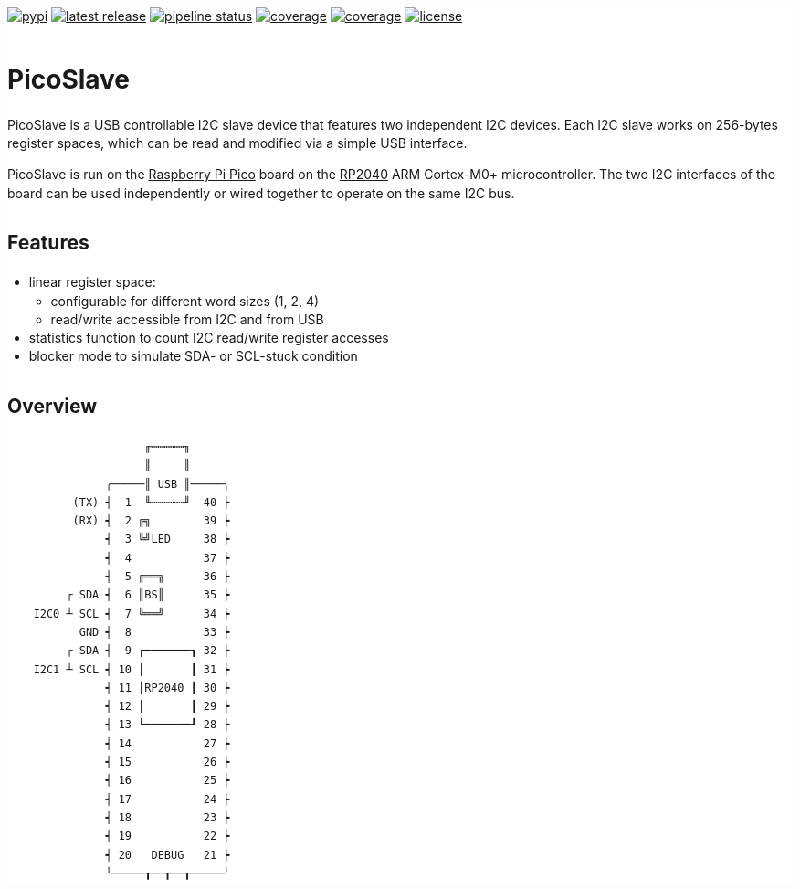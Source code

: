 [![pypi](https://img.shields.io/pypi/v/picoslave.svg?maxAge=3600)](https://pypi.org/project/picoslave/)
[![latest release](https://gitlab.com/janoskut/picoslave/-/badges/release.svg)](https://gitlab.com/janoskut/picoslave/-/releases/permalink/latest)
[![pipeline status](https://gitlab.com/janoskut/picoslave/badges/develop/pipeline.svg)](https://gitlab.com/janoskut/picoslave/pipelines/develop/latest)
[![coverage](https://gitlab.com/janoskut/picoslave/badges/develop/coverage.svg?job=report:pytest&key_text=pytest-coverage&key_width=100)](https://gitlab.com/janoskut/picoslave/-/jobs/artifacts/develop/file/htmlcov/index.html?job=report:pytest)
[![coverage](https://gitlab.com/janoskut/picoslave/badges/develop/coverage.svg?job=report:behave&key_text=behave-coverage&key_width=100)](https://gitlab.com/janoskut/picoslave/-/jobs/artifacts/develop/file/htmlcov/index.html?job=report:behave)
[![license](https://img.shields.io/badge/License-MIT-yellow.svg)](https://opensource.org/licenses/MIT)

# PicoSlave

PicoSlave is a USB controllable I2C slave device that features two independent I2C devices.
Each I2C slave works on 256-bytes register spaces, which can be read and modified via a
simple USB interface.

PicoSlave is run on the [Raspberry Pi Pico](https://www.raspberrypi.org/documentation/microcontrollers/raspberry-pi-pico.html)
board on the [RP2040](https://www.raspberrypi.com/documentation/microcontrollers/rp2040.html#welcome-to-rp2040)
ARM Cortex-M0+ microcontroller. The two I2C interfaces of the board can be used independently or wired together to operate on the same I2C bus.

## Features

- linear register space:
  - configurable for different word sizes (1, 2, 4)
  - read/write accessible from I2C and from USB
- statistics function to count I2C read/write register accesses
- blocker mode to simulate SDA- or SCL-stuck condition

## Overview


```
                     ╓┉┉┉┉┉╖
                     ║     ║
               ╭─────║ USB ║─────╮
          (TX) ┥  1  ╙┉┉┉┉┉╜  40 ┝
          (RX) ┥  2 ╔╗        39 ┝
               ┥  3 ╚╝LED     38 ┝
               ┥  4           37 ┝
               ┥  5 ╔══╗      36 ┝
         ┌ SDA ┥  6 ║BS║      35 ┝
    I2C0 ┴ SCL ┥  7 ╚══╝      34 ┝
           GND ┥  8           33 ┝
         ┌ SDA ┥  9 ┏━━━━━━━┓ 32 ┝
    I2C1 ┴ SCL ┥ 10 ┃       ┃ 31 ┝
               ┥ 11 ┃RP2040 ┃ 30 ┝
               ┥ 12 ┃       ┃ 29 ┝
               ┥ 13 ┗━━━━━━━┛ 28 ┝
               ┥ 14           27 ┝
               ┥ 15           26 ┝
               ┥ 16           25 ┝
               ┥ 17           24 ┝
               ┥ 18           23 ┝
               ┥ 19           22 ┝
               ┥ 20   DEBUG   21 ┝
               ╰─────┰──┰──┰─────╯
```
